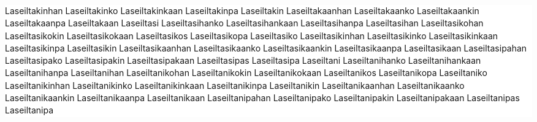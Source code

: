 Laseiltakinhan
Laseiltakinko
Laseiltakinkaan
Laseiltakinpa
Laseiltakin
Laseiltakaanhan
Laseiltakaanko
Laseiltakaankin
Laseiltakaanpa
Laseiltakaan
Laseiltasi
Laseiltasihanko
Laseiltasihankaan
Laseiltasihanpa
Laseiltasihan
Laseiltasikohan
Laseiltasikokin
Laseiltasikokaan
Laseiltasikos
Laseiltasikopa
Laseiltasiko
Laseiltasikinhan
Laseiltasikinko
Laseiltasikinkaan
Laseiltasikinpa
Laseiltasikin
Laseiltasikaanhan
Laseiltasikaanko
Laseiltasikaankin
Laseiltasikaanpa
Laseiltasikaan
Laseiltasipahan
Laseiltasipako
Laseiltasipakin
Laseiltasipakaan
Laseiltasipas
Laseiltasipa
Laseiltani
Laseiltanihanko
Laseiltanihankaan
Laseiltanihanpa
Laseiltanihan
Laseiltanikohan
Laseiltanikokin
Laseiltanikokaan
Laseiltanikos
Laseiltanikopa
Laseiltaniko
Laseiltanikinhan
Laseiltanikinko
Laseiltanikinkaan
Laseiltanikinpa
Laseiltanikin
Laseiltanikaanhan
Laseiltanikaanko
Laseiltanikaankin
Laseiltanikaanpa
Laseiltanikaan
Laseiltanipahan
Laseiltanipako
Laseiltanipakin
Laseiltanipakaan
Laseiltanipas
Laseiltanipa